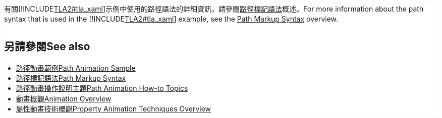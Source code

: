  <span data-ttu-id="93a9e-170">有關[!INCLUDE[TLA2#tla_xaml](../../../../includes/tla2sharptla-xaml-md.md)]示例中使用的路徑語法的詳細資訊，請參閱[路徑標記語法](path-markup-syntax.md)概述。</span><span class="sxs-lookup"><span data-stu-id="93a9e-170">For more information about the path syntax that is used in the [!INCLUDE[TLA2#tla_xaml](../../../../includes/tla2sharptla-xaml-md.md)] example, see the [Path Markup Syntax](path-markup-syntax.md) overview.</span></span>  
  
## <a name="see-also"></a><span data-ttu-id="93a9e-171">另請參閱</span><span class="sxs-lookup"><span data-stu-id="93a9e-171">See also</span></span>

- [<span data-ttu-id="93a9e-172">路徑動畫範例</span><span class="sxs-lookup"><span data-stu-id="93a9e-172">Path Animation Sample</span></span>](https://github.com/Microsoft/WPF-Samples/tree/master/Animation/PathAnimations)
- [<span data-ttu-id="93a9e-173">路徑標記語法</span><span class="sxs-lookup"><span data-stu-id="93a9e-173">Path Markup Syntax</span></span>](path-markup-syntax.md)
- [<span data-ttu-id="93a9e-174">路徑動畫操作說明主題</span><span class="sxs-lookup"><span data-stu-id="93a9e-174">Path Animation How-to Topics</span></span>](path-animation-how-to-topics.md)
- [<span data-ttu-id="93a9e-175">動畫概觀</span><span class="sxs-lookup"><span data-stu-id="93a9e-175">Animation Overview</span></span>](animation-overview.md)
- [<span data-ttu-id="93a9e-176">屬性動畫技術概觀</span><span class="sxs-lookup"><span data-stu-id="93a9e-176">Property Animation Techniques Overview</span></span>](property-animation-techniques-overview.md)
